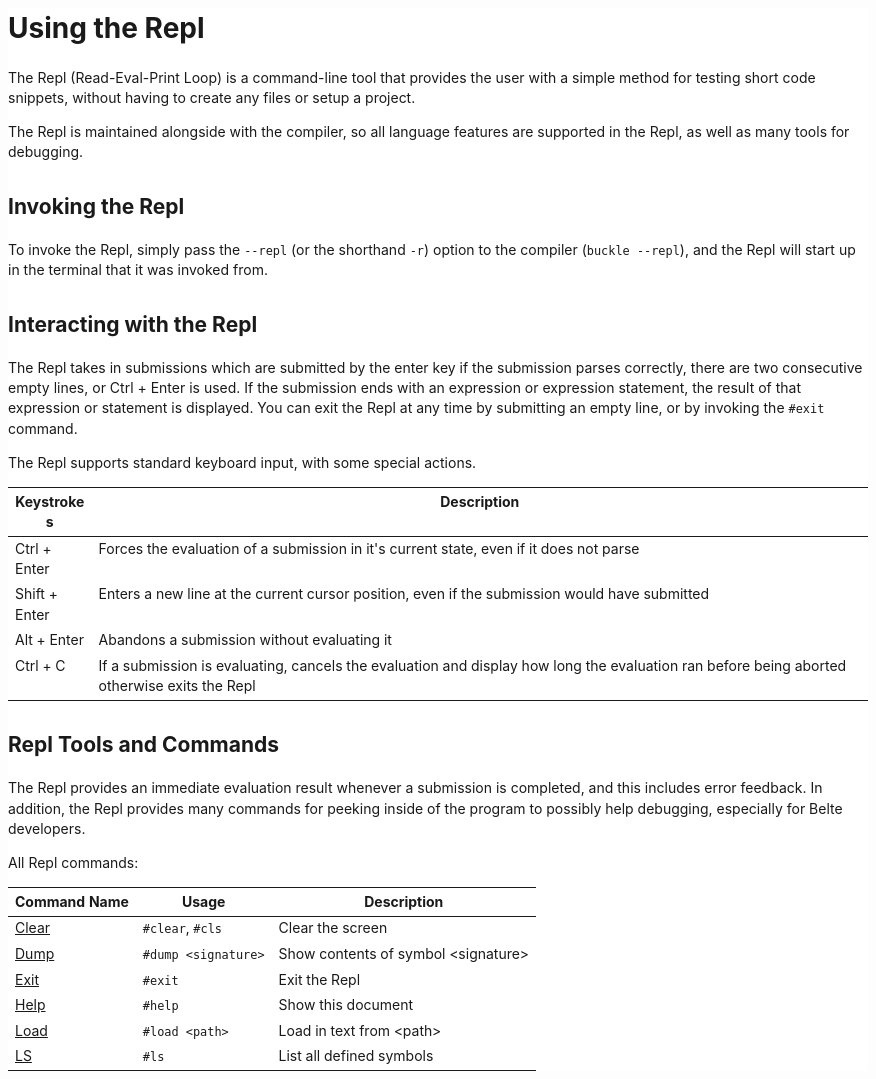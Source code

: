 # Using the Repl

The Repl (Read-Eval-Print Loop) is a command-line tool that provides the user with a simple method for testing short
code snippets, without having to create any files or setup a project.

The Repl is maintained alongside with the compiler, so all language features are supported in the Repl, as well as many
tools for debugging.

## Invoking the Repl

To invoke the Repl, simply pass the `--repl` (or the shorthand `-r`) option to the compiler (`buckle --repl`), and the
Repl will start up in the terminal that it was invoked from.

## Interacting with the Repl

The Repl takes in submissions which are submitted by the enter key if the submission parses correctly, there are two
consecutive empty lines, or Ctrl + Enter is used. If the submission ends with an expression or expression statement, the
result of that expression or statement is displayed. You can exit the Repl at any time by submitting an empty line, or
by invoking the `#exit` command.

The Repl supports standard keyboard input, with some special actions.

| Keystrokes | Description |
|-|-|
| Ctrl + Enter | Forces the evaluation of a submission in it's current state, even if it does not parse |
| Shift + Enter | Enters a new line at the current cursor position, even if the submission would have submitted |
| Alt + Enter | Abandons a submission without evaluating it |
| Ctrl + C | If a submission is evaluating, cancels the evaluation and display how long the evaluation ran before being aborted otherwise exits the Repl |

## Repl Tools and Commands

The Repl provides an immediate evaluation result whenever a submission is completed, and this includes error feedback.
In addition, the Repl provides many commands for peeking inside of the program to possibly help debugging, especially
for Belte developers.

All Repl commands:

| Command Name | Usage | Description |
|-|-|-|
| [Clear](#clear-command) | `#clear`, `#cls` | Clear the screen |
| [Dump](#dump-command) | `#dump <signature>` | Show contents of symbol \<signature> |
| [Exit](#exit-command) | `#exit` | Exit the Repl |
| [Help](#help-command) | `#help` | Show this document |
| [Load](#load-command) | `#load <path>` | Load in text from \<path> |
| [LS](#ls-command) | `#ls` | List all defined symbols |